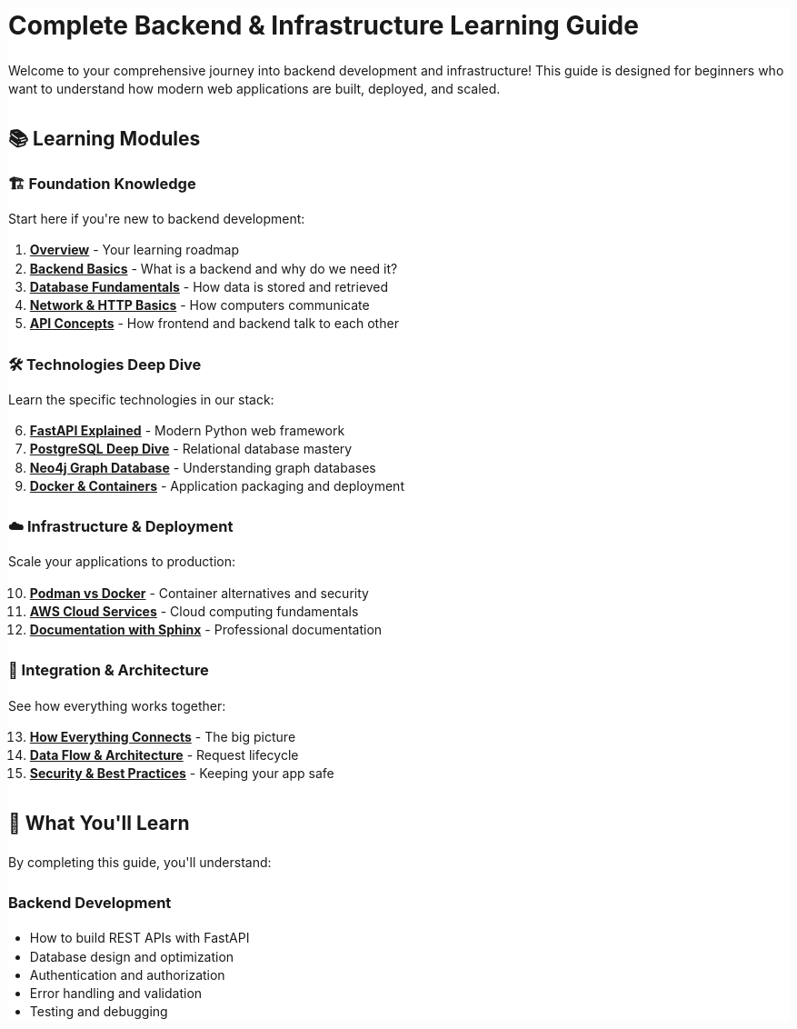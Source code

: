 # Complete Backend & Infrastructure Learning Guide

Welcome to your comprehensive journey into backend development and infrastructure! This guide is designed for beginners who want to understand how modern web applications are built, deployed, and scaled.

## 📚 Learning Modules

### 🏗️ Foundation Knowledge
Start here if you're new to backend development:

1. **[Overview](00-overview.md)** - Your learning roadmap
2. **[Backend Basics](01-backend-basics.md)** - What is a backend and why do we need it?
3. **[Database Fundamentals](02-database-fundamentals.md)** - How data is stored and retrieved
4. **[Network & HTTP Basics](03-network-http-basics.md)** - How computers communicate
5. **[API Concepts](04-api-concepts.md)** - How frontend and backend talk to each other

### 🛠️ Technologies Deep Dive
Learn the specific technologies in our stack:

6. **[FastAPI Explained](05-fastapi-explained.md)** - Modern Python web framework
7. **[PostgreSQL Deep Dive](06-postgresql-deep-dive.md)** - Relational database mastery
8. **[Neo4j Graph Database](07-neo4j-graph-database.md)** - Understanding graph databases
9. **[Docker & Containers](08-docker-containers.md)** - Application packaging and deployment

### ☁️ Infrastructure & Deployment
Scale your applications to production:

10. **[Podman vs Docker](09-podman-vs-docker.md)** - Container alternatives and security
11. **[AWS Cloud Services](10-aws-cloud-services.md)** - Cloud computing fundamentals
12. **[Documentation with Sphinx](11-sphinx-documentation.md)** - Professional documentation

### 🔗 Integration & Architecture
See how everything works together:

13. **[How Everything Connects](12-how-everything-connects.md)** - The big picture
14. **[Data Flow & Architecture](13-data-flow-architecture.md)** - Request lifecycle
15. **[Security & Best Practices](14-security-best-practices.md)** - Keeping your app safe

## 🎯 What You'll Learn

By completing this guide, you'll understand:

### Backend Development
- How to build REST APIs with FastAPI
- Database design and optimization
- Authentication and authorization
- Error handling and validation
- Testing and debugging

